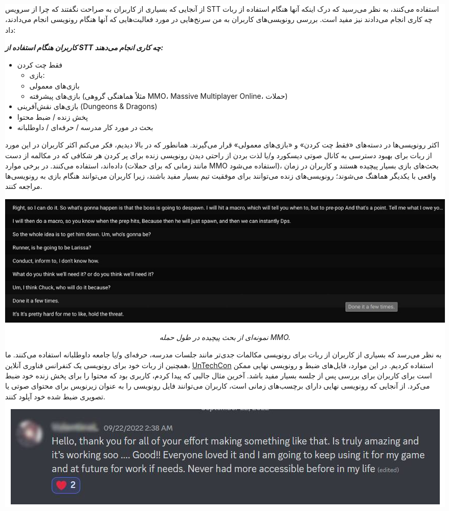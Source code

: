 از آنجایی که بسیاری از کاربران به صراحت نگفتند که چرا از سرویس STT استفاده می‌کنند، به نظر می‌رسید که درک اینکه آنها هنگام استفاده از ربات چه کاری انجام می‌دادند نیز مفید است. بررسی رونویسی‌های کاربران به من سرنخ‌هایی در مورد فعالیت‌هایی که آنها هنگام رونویسی انجام می‌دادند، داد:

__*کاربران هنگام استفاده از STT چه کاری انجام می‌دهند:*__

- فقط چت کردن
    - بازی:
    - بازی‌های معمولی
    - بازی‌های پیشرفته (مثلاً هماهنگی گروهی MMO، Massive Multiplayer Online، حملات)
- بازی‌های نقش‌آفرینی (Dungeons & Dragons)
- پخش زنده / ضبط محتوا
- بحث در مورد کار مدرسه / حرفه‌ای / داوطلبانه

اکثر رونویسی‌ها در دسته‌های «فقط چت کردن» و «بازی‌های معمولی» قرار می‌گیرند. همانطور که در بالا دیدیم، فکر می‌کنم اکثر کاربران در این مورد از ربات برای بهبود دسترسی به کانال صوتی دیسکورد و/یا لذت بردن از راحتی دیدن رونویسی زنده برای پر کردن هر شکافی که در مکالمه از دست داده‌اند، استفاده می‌کنند. در برخی موارد (مانند زمانی که برای حملات MMO استفاده می‌شود)، بحث‌های بازی بسیار پیچیده هستند و کاربران در زمان واقعی با یکدیگر هماهنگ می‌شوند؛ رونویسی‌های زنده می‌توانند برای موفقیت تیم بسیار مفید باشند، زیرا کاربران می‌توانند هنگام بازی به رونویسی‌ها مراجعه کنند.

<center>
<img src="/images/blog/30-stt-case-study/discord-stt-for-mmo-raid.jpg" alt="نمونه‌ای از بحث پیچیده در طول حمله MMO."/>

*نمونه‌ای از بحث پیچیده در طول حمله MMO.*
</center>

به نظر می‌رسد که بسیاری از کاربران از ربات برای رونویسی مکالمات جدی‌تر مانند جلسات مدرسه، حرفه‌ای و/یا جامعه داوطلبانه استفاده می‌کنند. ما همچنین از ربات خود برای رونویسی یک کنفرانس فناوری آنلاین، [UnTechCon](https://gfsc.studio/2022/11/14/announcing-untechcon.html) استفاده کردیم. در این موارد، فایل‌های ضبط و رونویسی نهایی ممکن است برای کاربران برای بررسی پس از جلسه بسیار مفید باشد. آخرین مثال جالبی که پیدا کردم، کاربری بود که محتوا را برای پخش زنده خود ضبط می‌کرد. از آنجایی که رونویسی نهایی دارای برچسب‌های زمانی است، کاربران می‌توانند فایل رونویسی را به عنوان زیرنویس برای محتوای صوتی یا تصویری ضبط شده خود آپلود کنند.

<center>
<img src="/images/blog/30-stt-case-study/discord-stt-accessibility-user-quote.jpg" alt="یک کاربر SeaVoice از اینکه کانال‌های صوتی دیسکورد را قابل دسترس‌تر کرده است، تشکر می‌کند."/>
